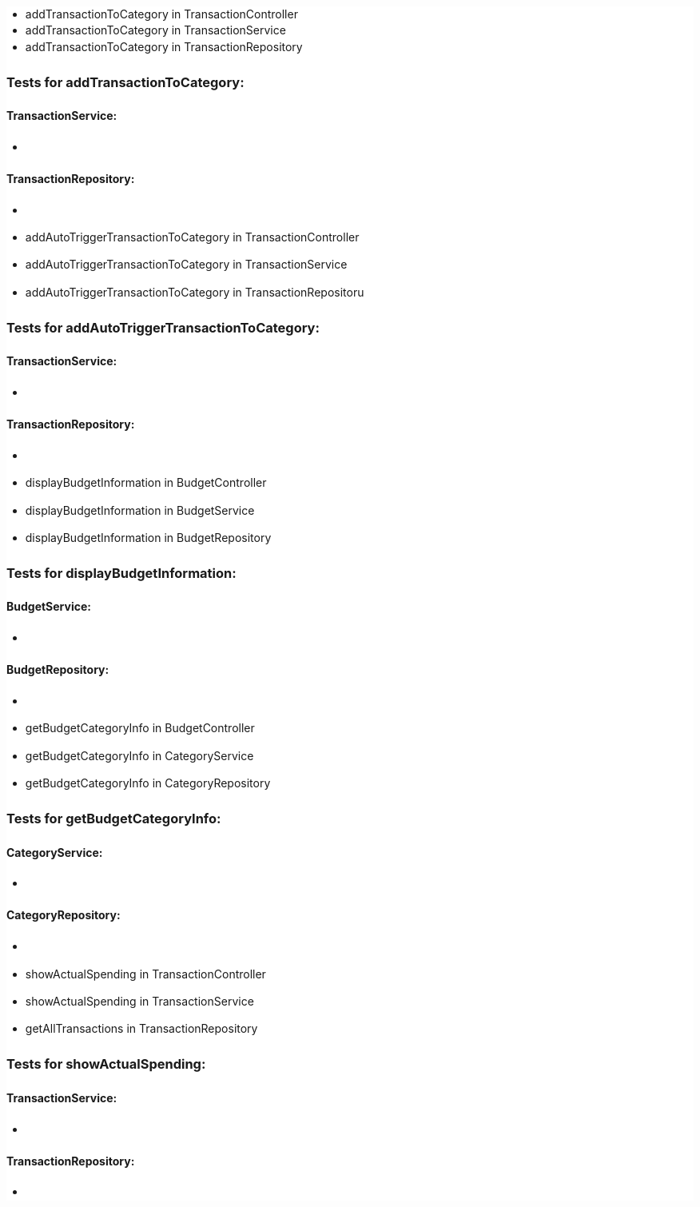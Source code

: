 - addTransactionToCategory in TransactionController
- addTransactionToCategory in TransactionService
- addTransactionToCategory in TransactionRepository

### Tests for addTransactionToCategory:
#### TransactionService:
-
#### TransactionRepository:
- 

- addAutoTriggerTransactionToCategory in TransactionController
- addAutoTriggerTransactionToCategory in TransactionService
- addAutoTriggerTransactionToCategory in TransactionRepositoru

### Tests for addAutoTriggerTransactionToCategory:
#### TransactionService:
-
#### TransactionRepository:
- 

- displayBudgetInformation in BudgetController
- displayBudgetInformation in BudgetService
- displayBudgetInformation in BudgetRepository

### Tests for displayBudgetInformation:
#### BudgetService:
- 
#### BudgetRepository:
-

- getBudgetCategoryInfo in BudgetController
- getBudgetCategoryInfo in CategoryService
- getBudgetCategoryInfo in CategoryRepository

### Tests for getBudgetCategoryInfo:
#### CategoryService:
- 
#### CategoryRepository:
- 

- showActualSpending in TransactionController
- showActualSpending in TransactionService
- getAllTransactions in TransactionRepository

### Tests for showActualSpending:
#### TransactionService:
-
#### TransactionRepository:
- 
